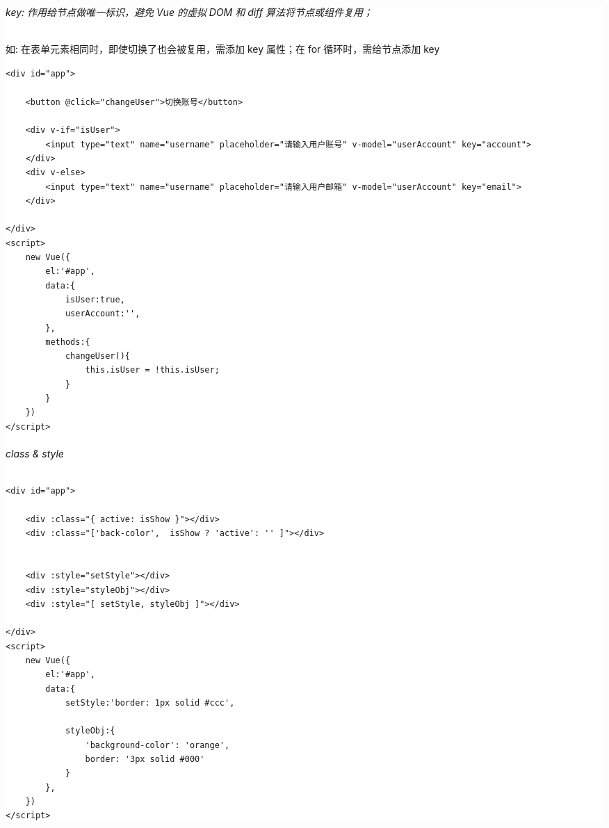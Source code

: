 ###### key: 作用给节点做唯一标识，避免 Vue 的虚拟 DOM 和 diff 算法将节点或组件复用；

如: 在表单元素相同时，即使切换了也会被复用，需添加 key 属性；在 for 循环时，需给节点添加 key

```
<div id="app">

	<button @click="changeUser">切换账号</button>

	<div v-if="isUser">
		<input type="text" name="username" placeholder="请输入用户账号" v-model="userAccount" key="account">
	</div>
	<div v-else>
		<input type="text" name="username" placeholder="请输入用户邮箱" v-model="userAccount" key="email">
	</div>

</div>
<script>
	new Vue({
		el:'#app',
		data:{
			isUser:true,
			userAccount:'',
		},
		methods:{
			changeUser(){
				this.isUser = !this.isUser;
			}
		}
	})
</script>
```

###### class & style

```
<div id="app">

	<div :class="{ active: isShow }"></div>
    <div :class="['back-color',  isShow ? 'active': '' ]"></div>


	<div :style="setStyle"></div>
	<div :style="styleObj"></div>
	<div :style="[ setStyle, styleObj ]"></div>

</div>
<script>
	new Vue({
		el:'#app',
		data:{
			setStyle:'border: 1px solid #ccc',

			styleObj:{
				'background-color': 'orange',
				border: '3px solid #000'
			}
		},
	})
</script>
```
